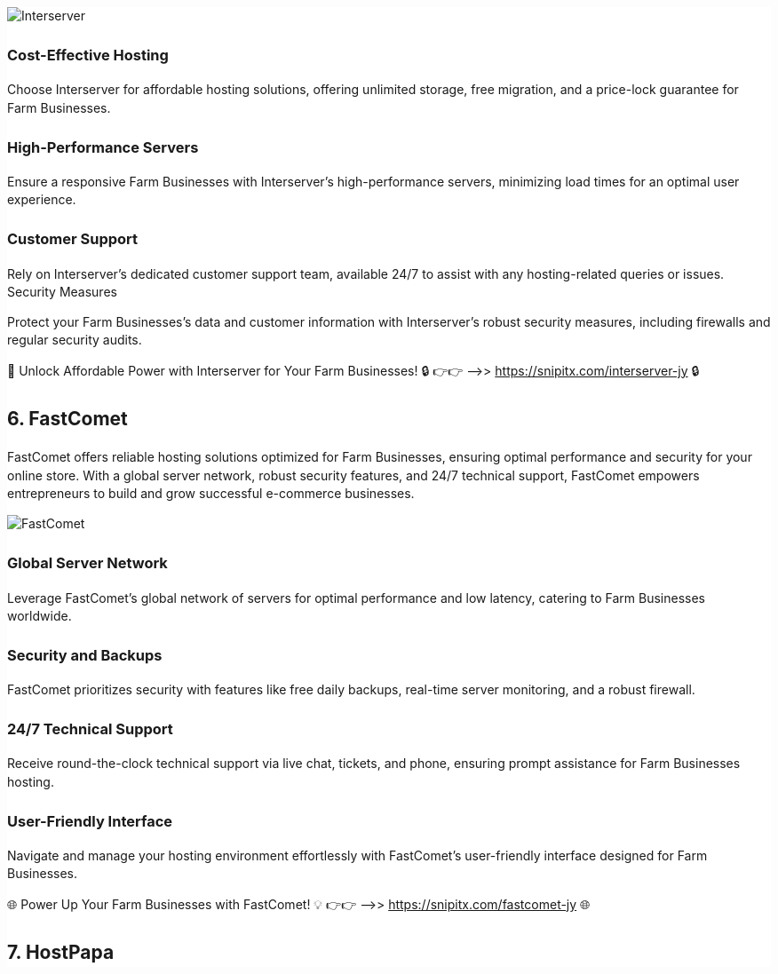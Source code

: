 ![Interserver](https://i.imgur.com/OM5dOEW.jpeg "Interserver Hosting")

### Cost-Effective Hosting
Choose Interserver for affordable hosting solutions, offering unlimited storage, free migration, and a price-lock guarantee for Farm Businesses.

### High-Performance Servers
Ensure a responsive Farm Businesses with Interserver’s high-performance servers, minimizing load times for an optimal user experience.

### Customer Support
Rely on Interserver’s dedicated customer support team, available 24/7 to assist with any hosting-related queries or issues.
Security Measures

Protect your Farm Businesses’s data and customer information with Interserver’s robust security measures, including firewalls and regular security audits.

💸 Unlock Affordable Power with Interserver for Your Farm Businesses! 🔒
👉👉 -->> https://snipitx.com/interserver-jy 🔒

## 6. FastComet

FastComet offers reliable hosting solutions optimized for Farm Businesses, ensuring optimal performance and security for your online store. With a global server network, robust security features, and 24/7 technical support, FastComet empowers entrepreneurs to build and grow successful e-commerce businesses.

![FastComet](https://i.imgur.com/7qgXuWp.png "FastComet Hosting")

### Global Server Network
Leverage FastComet’s global network of servers for optimal performance and low latency, catering to Farm Businesses worldwide.

### Security and Backups
FastComet prioritizes security with features like free daily backups, real-time server monitoring, and a robust firewall.

### 24/7 Technical Support
Receive round-the-clock technical support via live chat, tickets, and phone, ensuring prompt assistance for Farm Businesses hosting.

### User-Friendly Interface
Navigate and manage your hosting environment effortlessly with FastComet’s user-friendly interface designed for Farm Businesses.

🌐 Power Up Your Farm Businesses with FastComet! 💡
👉👉 -->> https://snipitx.com/fastcomet-jy 🌐

## 7. HostPapa
